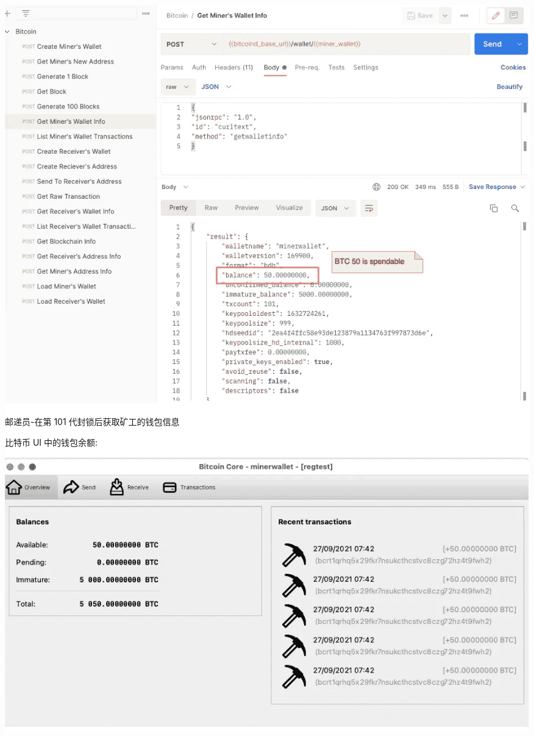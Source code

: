 ![](img/6e300fb06faa20238c5752da51270c2c.png)

邮递员-在第 101 代封锁后获取矿工的钱包信息

比特币 UI 中的钱包余额:

![](img/0bddd83f589049658a5bbfd45fa21d5d.png)
